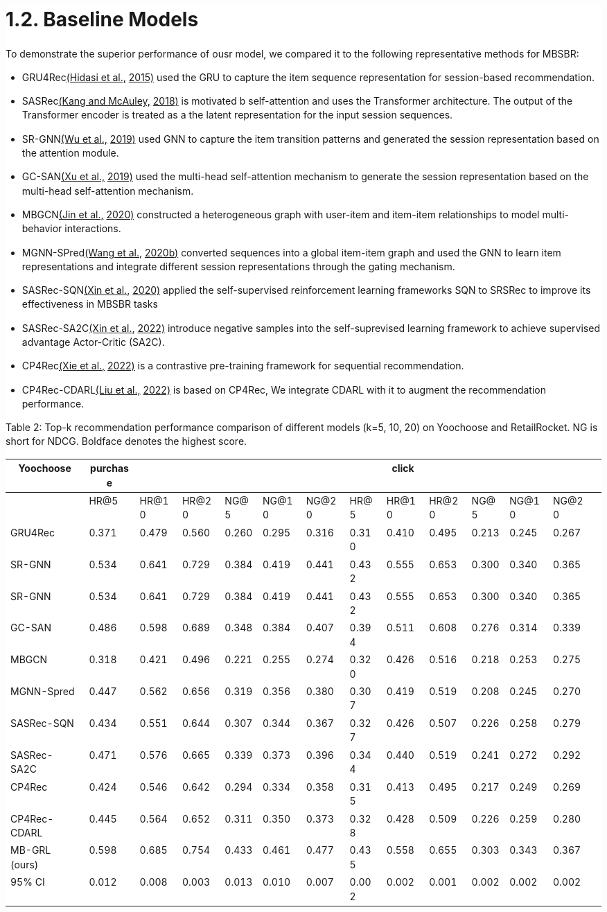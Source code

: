 # 1.2. Baseline Models

To demonstrate the superior performance of ousr model, we compared it to the following representative methods for MBSBR:

- GRU4Rec[\(Hidasi et al.,](#page-14-4) [2015\)](#page-14-4) used the GRU to capture the item sequence representation for session-based recommendation.
- SASRec[\(Kang and McAuley,](#page-14-2) [2018\)](#page-14-2) is motivated b self-attention and uses the Transformer architecture. The output of the Transformer encoder is treated as a the latent representation for the input session sequences.
- SR-GNN[\(Wu et al.,](#page-15-0) [2019\)](#page-15-0) used GNN to capture the item transition patterns and generated the session representation based on the attention module.
- GC-SAN[\(Xu et al.,](#page-15-2) [2019\)](#page-15-2) used the multi-head self-attention mechanism to generate the session representation based on the multi-head self-attention mechanism.
- MBGCN[\(Jin et al.,](#page-14-7) [2020\)](#page-14-7) constructed a heterogeneous graph with user-item and item-item relationships to model multi-behavior interactions.
- MGNN-SPred[\(Wang et al.,](#page-14-3) [2020b\)](#page-14-3) converted sequences into a global item-item graph and used the GNN to learn item representations and integrate different session representations through the gating mechanism.

- SASRec-SQN[\(Xin et al.,](#page-15-5) [2020\)](#page-15-5) applied the self-supervised reinforcement learning frameworks SQN to SRSRec to improve its effectiveness in MBSBR tasks
- SASRec-SA2C[\(Xin et al.,](#page-15-9) [2022\)](#page-15-9) introduce negative samples into the self-suprevised learning framework to achieve supervised advantage Actor-Critic (SA2C).
- CP4Rec[\(Xie et al.,](#page-15-10) [2022\)](#page-15-10) is a contrastive pre-training framework for sequential recommendation.
- CP4Rec-CDARL[\(Liu et al.,](#page-14-11) [2022\)](#page-14-11) is based on CP4Rec, We integrate CDARL with it to augment the recommendation performance.

<span id="page-9-0"></span>Table 2: Top-k recommendation performance comparison of different models (k=5, 10, 20) on Yoochoose and RetailRocket. NG is short for NDCG. Boldface denotes the highest score.

| Yoochoose              | purchase        |                 |                 |                 |                 |                 |                 | click           |                 |                 |                 |                 |  |
|------------------------|-----------------|-----------------|-----------------|-----------------|-----------------|-----------------|-----------------|-----------------|-----------------|-----------------|-----------------|-----------------|--|
|                        | HR@5            | HR@10           | HR@20           | NG@5            | NG@10           | NG@20           | HR@5            | HR@10           | HR@20           | NG@5            | NG@10           | NG@20           |  |
| GRU4Rec                | 0.371           | 0.479           | 0.560           | 0.260           | 0.295           | 0.316           | 0.310           | 0.410           | 0.495           | 0.213           | 0.245           | 0.267           |  |
| SR-GNN                 | 0.534           | 0.641           | 0.729           | 0.384           | 0.419           | 0.441           | 0.432           | 0.555           | 0.653           | 0.300           | 0.340           | 0.365           |  |
| SR-GNN                 | 0.534           | 0.641           | 0.729           | 0.384           | 0.419           | 0.441           | 0.432           | 0.555           | 0.653           | 0.300           | 0.340           | 0.365           |  |
| GC-SAN                 | 0.486           | 0.598           | 0.689           | 0.348           | 0.384           | 0.407           | 0.394           | 0.511           | 0.608           | 0.276           | 0.314           | 0.339           |  |
| MBGCN                  | 0.318           | 0.421           | 0.496           | 0.221           | 0.255           | 0.274           | 0.320           | 0.426           | 0.516           | 0.218           | 0.253           | 0.275           |  |
| MGNN-Spred             | 0.447           | 0.562           | 0.656           | 0.319           | 0.356           | 0.380           | 0.307           | 0.419           | 0.519           | 0.208           | 0.245           | 0.270           |  |
| SASRec-SQN             | 0.434           | 0.551           | 0.644           | 0.307           | 0.344           | 0.367           | 0.327           | 0.426           | 0.507           | 0.226           | 0.258           | 0.279           |  |
| SASRec-SA2C            | 0.471           | 0.576           | 0.665           | 0.339           | 0.373           | 0.396           | 0.344           | 0.440           | 0.519           | 0.241           | 0.272           | 0.292           |  |
| CP4Rec                 | 0.424           | 0.546           | 0.642           | 0.294           | 0.334           | 0.358           | 0.315           | 0.413           | 0.495           | 0.217           | 0.249           | 0.269           |  |
| CP4Rec-CDARL           | 0.445           | 0.564           | 0.652           | 0.311           | 0.350           | 0.373           | 0.328           | 0.428           | 0.509           | 0.226           | 0.259           | 0.280           |  |
| MB-GRL (ours)          | 0.598           | 0.685           | 0.754           | 0.433           | 0.461           | 0.477           | 0.435           | 0.558           | 0.655           | 0.303           | 0.343           | 0.367           |  |
| 95% CI                 | 0.012           | 0.008           | 0.003           | 0.013           | 0.010           | 0.007           | 0.002           | 0.002           | 0.001           | 0.002           | 0.002           | 0.002           |  |